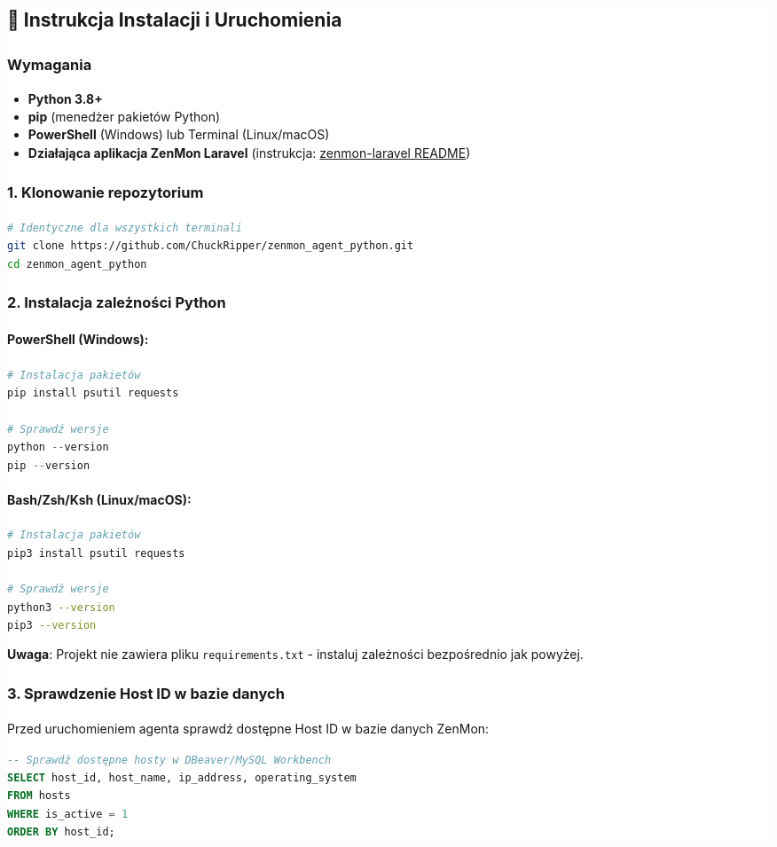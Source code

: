 ## 🚀 Instrukcja Instalacji i Uruchomienia

### Wymagania
- **Python 3.8+**
- **pip** (menedżer pakietów Python)
- **PowerShell** (Windows) lub Terminal (Linux/macOS)
- **Działająca aplikacja ZenMon Laravel** (instrukcja: [zenmon-laravel README](https://github.com/ChuckRipper/zenmon-laravel))

### 1. Klonowanie repozytorium
```bash
# Identyczne dla wszystkich terminali
git clone https://github.com/ChuckRipper/zenmon_agent_python.git
cd zenmon_agent_python
```

### 2. Instalacja zależności Python

#### PowerShell (Windows):
```powershell
# Instalacja pakietów
pip install psutil requests

# Sprawdź wersje
python --version
pip --version
```

#### Bash/Zsh/Ksh (Linux/macOS):
```bash
# Instalacja pakietów
pip3 install psutil requests

# Sprawdź wersje
python3 --version
pip3 --version
```

**Uwaga**: Projekt nie zawiera pliku `requirements.txt` - instaluj zależności bezpośrednio jak powyżej.

### 3. Sprawdzenie Host ID w bazie danych

Przed uruchomieniem agenta sprawdź dostępne Host ID w bazie danych ZenMon:

```sql
-- Sprawdź dostępne hosty w DBeaver/MySQL Workbench
SELECT host_id, host_name, ip_address, operating_system 
FROM hosts 
WHERE is_active = 1
ORDER BY host_id;
```
